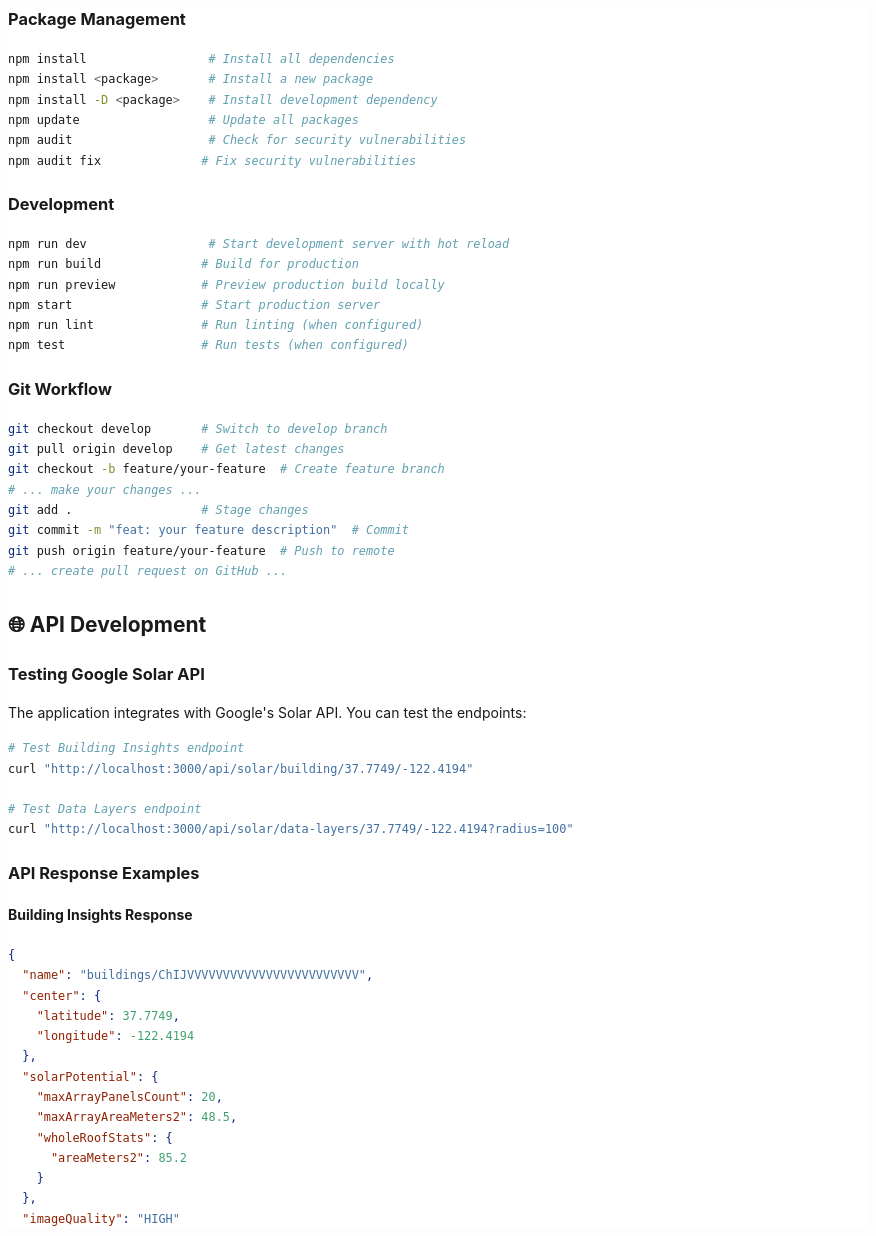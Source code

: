 ### Package Management
```bash
npm install                 # Install all dependencies
npm install <package>       # Install a new package
npm install -D <package>    # Install development dependency
npm update                  # Update all packages
npm audit                   # Check for security vulnerabilities
npm audit fix              # Fix security vulnerabilities
```

### Development
```bash
npm run dev                 # Start development server with hot reload
npm run build              # Build for production
npm run preview            # Preview production build locally
npm start                  # Start production server
npm run lint               # Run linting (when configured)
npm test                   # Run tests (when configured)
```

### Git Workflow
```bash
git checkout develop       # Switch to develop branch
git pull origin develop    # Get latest changes
git checkout -b feature/your-feature  # Create feature branch
# ... make your changes ...
git add .                  # Stage changes
git commit -m "feat: your feature description"  # Commit
git push origin feature/your-feature  # Push to remote
# ... create pull request on GitHub ...
```

## 🌐 API Development

### Testing Google Solar API
The application integrates with Google's Solar API. You can test the endpoints:

```bash
# Test Building Insights endpoint
curl "http://localhost:3000/api/solar/building/37.7749/-122.4194"

# Test Data Layers endpoint  
curl "http://localhost:3000/api/solar/data-layers/37.7749/-122.4194?radius=100"
```

### API Response Examples

#### Building Insights Response
```json
{
  "name": "buildings/ChIJVVVVVVVVVVVVVVVVVVVVVVVV",
  "center": {
    "latitude": 37.7749,
    "longitude": -122.4194
  },
  "solarPotential": {
    "maxArrayPanelsCount": 20,
    "maxArrayAreaMeters2": 48.5,
    "wholeRoofStats": {
      "areaMeters2": 85.2
    }
  },
  "imageQuality": "HIGH"
```